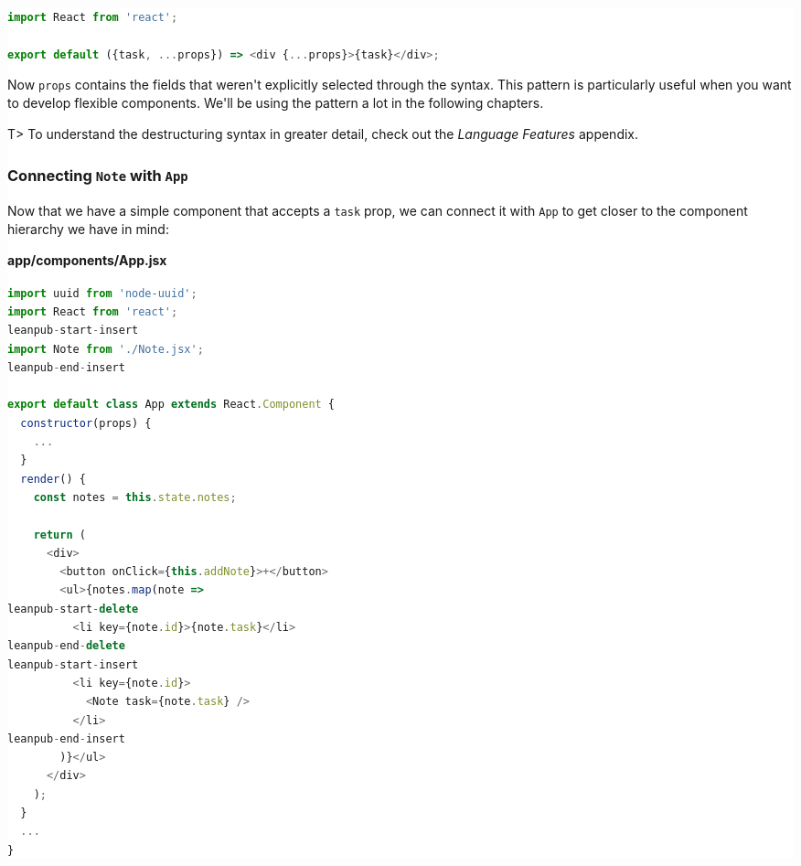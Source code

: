 ```javascript
import React from 'react';

export default ({task, ...props}) => <div {...props}>{task}</div>;
```

Now `props` contains the fields that weren't explicitly selected through the syntax. This pattern is particularly useful when you want to develop flexible components. We'll be using the pattern a lot in the following chapters.

T> To understand the destructuring syntax in greater detail, check out the *Language Features* appendix.

### Connecting `Note` with `App`

Now that we have a simple component that accepts a `task` prop, we can connect it with `App` to get closer to the component hierarchy we have in mind:

**app/components/App.jsx**

```javascript
import uuid from 'node-uuid';
import React from 'react';
leanpub-start-insert
import Note from './Note.jsx';
leanpub-end-insert

export default class App extends React.Component {
  constructor(props) {
    ...
  }
  render() {
    const notes = this.state.notes;

    return (
      <div>
        <button onClick={this.addNote}>+</button>
        <ul>{notes.map(note =>
leanpub-start-delete
          <li key={note.id}>{note.task}</li>
leanpub-end-delete
leanpub-start-insert
          <li key={note.id}>
            <Note task={note.task} />
          </li>
leanpub-end-insert
        )}</ul>
      </div>
    );
  }
  ...
}
```
